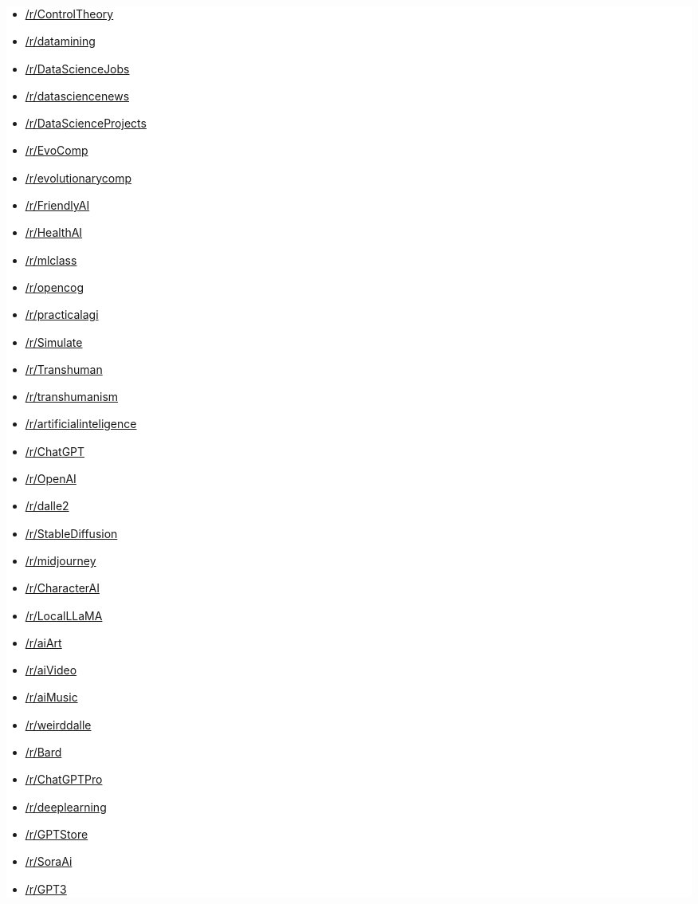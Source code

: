 - [/r/ControlTheory](https://www.reddit.com/r/ControlTheory)

- [/r/datamining](https://www.reddit.com/r/datamining)

- [/r/DataScienceJobs](https://www.reddit.com/r/DataScienceJobs)

- [/r/datasciencenews](https://www.reddit.com/r/datasciencenews)

- [/r/DataScienceProjects](https://www.reddit.com/r/DataScienceProjects)

- [/r/EvoComp](https://www.reddit.com/r/EvoComp)

- [/r/evolutionarycomp](https://www.reddit.com/r/evolutionarycomp)

- [/r/FriendlyAI](https://www.reddit.com/r/FriendlyAI)

- [/r/HealthAI](https://www.reddit.com/r/HealthAI)

- [/r/mlclass](https://www.reddit.com/r/mlclass)

- [/r/opencog](https://www.reddit.com/r/opencog)

- [/r/practicalagi](https://www.reddit.com/r/practicalagi)

- [/r/Simulate](https://www.reddit.com/r/Simulate)

- [/r/Transhuman](https://www.reddit.com/r/Transhuman)

- [/r/transhumanism](https://www.reddit.com/r/transhumanism)

- [/r/artificialinteligence](https://www.reddit.com/r/artificialinteligence)

- [/r/ChatGPT](https://www.reddit.com/r/ChatGPT)

- [/r/OpenAI](https://www.reddit.com/r/OpenAI)

- [/r/dalle2](https://www.reddit.com/r/dalle2)

- [/r/StableDiffusion](https://www.reddit.com/r/StableDiffusion)

- [/r/midjourney](https://www.reddit.com/r/midjourney)

- [/r/CharacterAI](https://www.reddit.com/r/CharacterAI)

- [/r/LocalLLaMA](https://www.reddit.com/r/LocalLLaMA)

- [/r/aiArt](https://www.reddit.com/r/aiArt)

- [/r/aiVideo](https://www.reddit.com/r/aiVideo)

- [/r/aiMusic](https://www.reddit.com/r/aiMusic)

- [/r/weirddalle](https://www.reddit.com/r/weirddalle)

- [/r/Bard](https://www.reddit.com/r/Bard)

- [/r/ChatGPTPro](https://www.reddit.com/r/ChatGPTPro)

- [/r/deeplearning](https://www.reddit.com/r/deeplearning)

- [/r/GPTStore](https://www.reddit.com/r/GPTStore)

- [/r/SoraAi](https://www.reddit.com/r/SoraAi)

- [/r/GPT3](https://www.reddit.com/r/GPT3)
